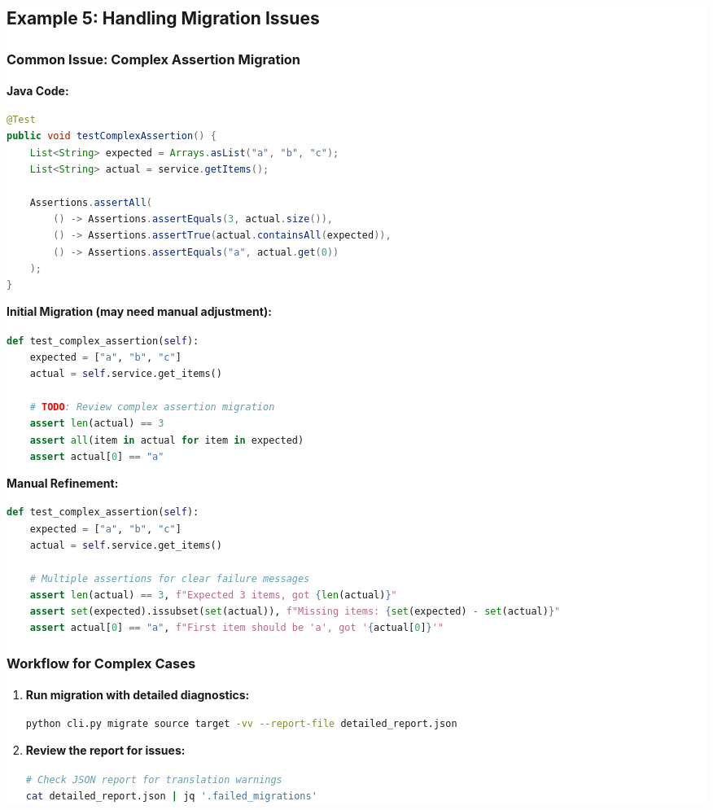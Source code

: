 ## Example 5: Handling Migration Issues

### Common Issue: Complex Assertion Migration

**Java Code:**
```java
@Test
public void testComplexAssertion() {
    List<String> expected = Arrays.asList("a", "b", "c");
    List<String> actual = service.getItems();
    
    Assertions.assertAll(
        () -> Assertions.assertEquals(3, actual.size()),
        () -> Assertions.assertTrue(actual.containsAll(expected)),
        () -> Assertions.assertEquals("a", actual.get(0))
    );
}
```

**Initial Migration (may need manual adjustment):**
```python
def test_complex_assertion(self):
    expected = ["a", "b", "c"]
    actual = self.service.get_items()
    
    # TODO: Review complex assertion migration
    assert len(actual) == 3
    assert all(item in actual for item in expected)
    assert actual[0] == "a"
```

**Manual Refinement:**
```python
def test_complex_assertion(self):
    expected = ["a", "b", "c"]
    actual = self.service.get_items()
    
    # Multiple assertions for clear failure messages
    assert len(actual) == 3, f"Expected 3 items, got {len(actual)}"
    assert set(expected).issubset(set(actual)), f"Missing items: {set(expected) - set(actual)}"
    assert actual[0] == "a", f"First item should be 'a', got '{actual[0]}'"
```

### Workflow for Complex Cases

1. **Run migration with detailed diagnostics:**
   ```bash
   python cli.py migrate source target -vv --report-file detailed_report.json
   ```

2. **Review the report for issues:**
   ```bash
   # Check JSON report for translation warnings
   cat detailed_report.json | jq '.failed_migrations'
   ```
